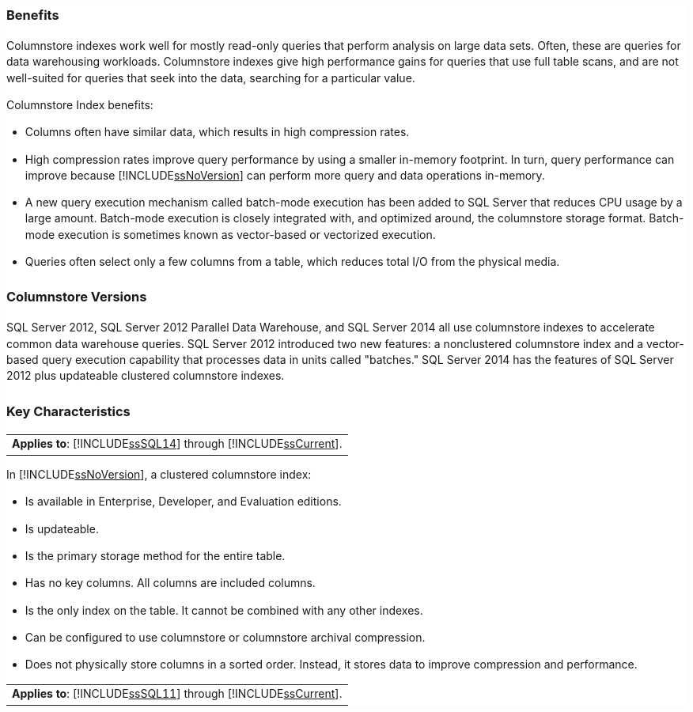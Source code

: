 ###  <a name="benefits"></a> Benefits  
 Columnstore indexes work well for mostly read-only queries that perform analysis on large data sets. Often, these are queries for data warehousing workloads. Columnstore indexes give high performance gains for queries that use full table scans, and are not well-suited for queries that seek into the data, searching for a particular value.  
  
 Columnstore Index benefits:  
  
-   Columns often have similar data, which results in high compression rates.  
  
-   High compression rates improve query performance by using a smaller in-memory footprint. In turn, query performance can improve because [!INCLUDE[ssNoVersion](../../../includes/ssnoversion-md.md)] can perform more query and data operations in-memory.  
  
-   A new query execution mechanism called batch-mode execution has been added to SQL Server that reduces CPU usage by a large amount. Batch-mode execution is closely integrated with, and optimized around, the columnstore storage format. Batch-mode execution is sometimes known as vector-based or vectorized execution.  
  
-   Queries often select only a few columns from a table, which reduces total I/O from the physical media.  
  
### Columnstore Versions  
 SQL Server 2012, SQL Server 2012 Parallel Data Warehouse, and SQL Server 2014 all use columnstore indexes to accelerate common data warehouse queries. SQL Server 2012 introduced two new features: a nonclustered columnstore index and a vector-based query execution capability that processes data in units called "batches." SQL Server 2014 has the features of SQL Server 2012 plus updateable clustered columnstore indexes.  
  
### Key Characteristics  
  
||  
|-|  
|**Applies to**: [!INCLUDE[ssSQL14](../../includes/sssql14-md.md)] through [!INCLUDE[ssCurrent](../../../includes/sscurrent-md.md)].|  
  
 In [!INCLUDE[ssNoVersion](../../../includes/ssnoversion-md.md)], a clustered columnstore index:  
  
-   Is available in Enterprise, Developer, and Evaluation editions.  
  
-   Is updateable.  
  
-   Is the primary storage method for the entire table.  
  
-   Has no key columns. All columns are included columns.  
  
-   Is the only index on the table. It cannot be combined with any other indexes.  
  
-   Can be configured to use columnstore or columnstore archival compression.  
  
-   Does not physically store columns in a sorted order. Instead, it stores data to improve compression and performance.  
  
||  
|-|  
|**Applies to**: [!INCLUDE[ssSQL11](../../includes/sssql11-md.md)] through [!INCLUDE[ssCurrent](../../../includes/sscurrent-md.md)].|  
  